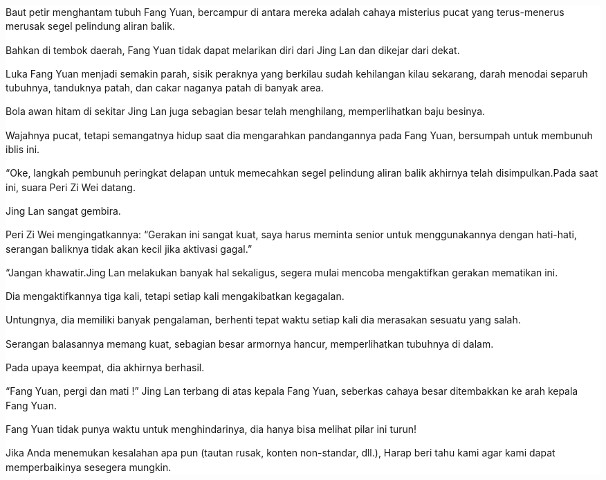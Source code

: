 
Baut petir menghantam tubuh Fang Yuan, bercampur di antara mereka adalah cahaya misterius pucat yang terus-menerus merusak segel pelindung aliran balik.

Bahkan di tembok daerah, Fang Yuan tidak dapat melarikan diri dari Jing Lan dan dikejar dari dekat.

Luka Fang Yuan menjadi semakin parah, sisik peraknya yang berkilau sudah kehilangan kilau sekarang, darah menodai separuh tubuhnya, tanduknya patah, dan cakar naganya patah di banyak area.

Bola awan hitam di sekitar Jing Lan juga sebagian besar telah menghilang, memperlihatkan baju besinya.

Wajahnya pucat, tetapi semangatnya hidup saat dia mengarahkan pandangannya pada Fang Yuan, bersumpah untuk membunuh iblis ini.

“Oke, langkah pembunuh peringkat delapan untuk memecahkan segel pelindung aliran balik akhirnya telah disimpulkan.Pada saat ini, suara Peri Zi Wei datang.

Jing Lan sangat gembira.

Peri Zi Wei mengingatkannya: “Gerakan ini sangat kuat, saya harus meminta senior untuk menggunakannya dengan hati-hati, serangan baliknya tidak akan kecil jika aktivasi gagal.”

“Jangan khawatir.Jing Lan melakukan banyak hal sekaligus, segera mulai mencoba mengaktifkan gerakan mematikan ini.

Dia mengaktifkannya tiga kali, tetapi setiap kali mengakibatkan kegagalan.

Untungnya, dia memiliki banyak pengalaman, berhenti tepat waktu setiap kali dia merasakan sesuatu yang salah.

Serangan balasannya memang kuat, sebagian besar armornya hancur, memperlihatkan tubuhnya di dalam.

Pada upaya keempat, dia akhirnya berhasil.

“Fang Yuan, pergi dan mati !” Jing Lan terbang di atas kepala Fang Yuan, seberkas cahaya besar ditembakkan ke arah kepala Fang Yuan.

Fang Yuan tidak punya waktu untuk menghindarinya, dia hanya bisa melihat pilar ini turun!

Jika Anda menemukan kesalahan apa pun (tautan rusak, konten non-standar, dll.), Harap beri tahu kami agar kami dapat memperbaikinya sesegera mungkin.